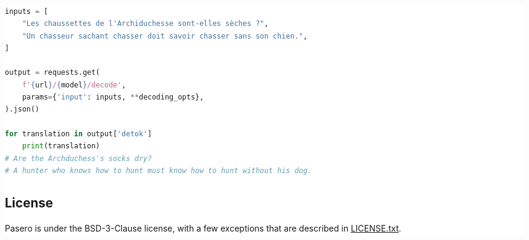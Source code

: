 ```python
inputs = [
    "Les chaussettes de l'Archiduchesse sont-elles sèches ?",
    "Un chasseur sachant chasser doit savoir chasser sans son chien.",
]

output = requests.get(
    f'{url}/{model}/decode',
    params={'input': inputs, **decoding_opts},
).json()

for translation in output['detok']
    print(translation)
# Are the Archduchess's socks dry?
# A hunter who knows how to hunt must know how to hunt without his dog.
```

## License
Pasero is under the BSD-3-Clause license, with a few exceptions that are described in [LICENSE.txt](LICENSE.txt).
